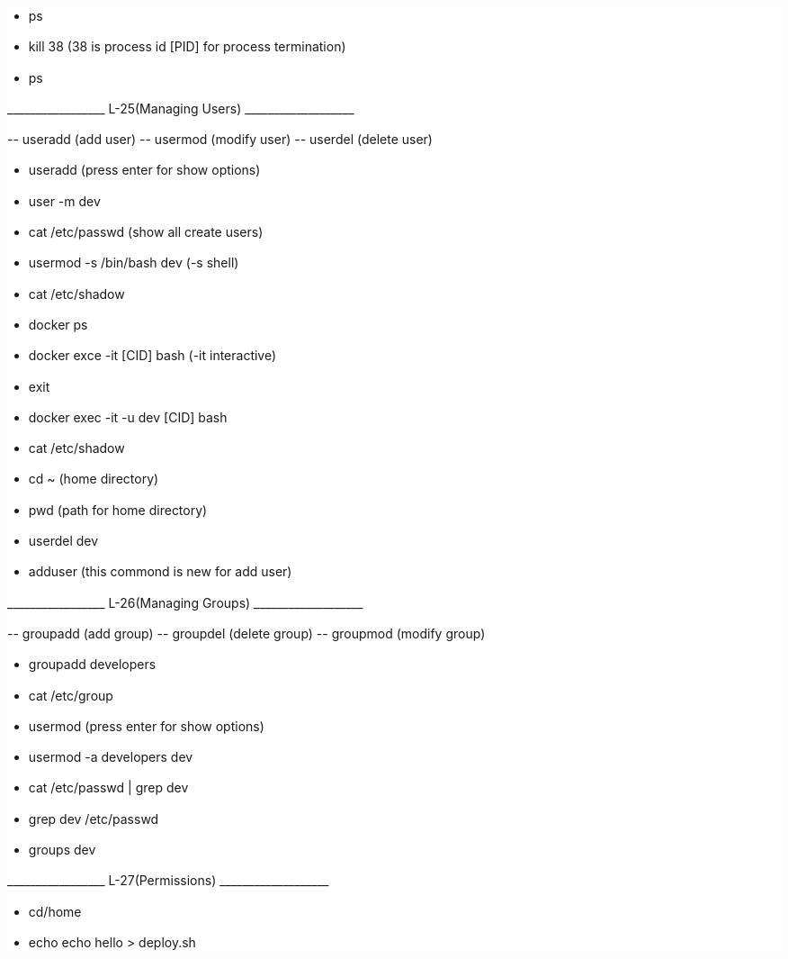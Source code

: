 - ps 

- kill 38 (38 is process id [PID] for process termination)

- ps

_________________  L-25(Managing Users) ___________________

-- useradd (add user)
-- usermod (modify user)
-- userdel (delete user)

- useradd (press enter for show options)

- user -m dev

- cat /etc/passwd (show all create users)

- usermod -s /bin/bash dev (-s shell)

- cat /etc/shadow

- docker ps

- docker exce -it [CID] bash (-it interactive) 

- exit

- docker exec -it -u dev [CID] bash

- cat /etc/shadow

- cd ~ (home directory)

- pwd (path for home directory)

- userdel dev

- adduser (this commond is new for add user)

_________________  L-26(Managing Groups) ___________________

-- groupadd (add group)
-- groupdel (delete group)
-- groupmod (modify group)

- groupadd developers

- cat /etc/group

- usermod (press enter for show options)

- usermod -a developers dev

- cat /etc/passwd | grep dev

- grep dev /etc/passwd

- groups dev

_________________  L-27(Permissions) ___________________

- cd/home

- echo echo hello > deploy.sh
